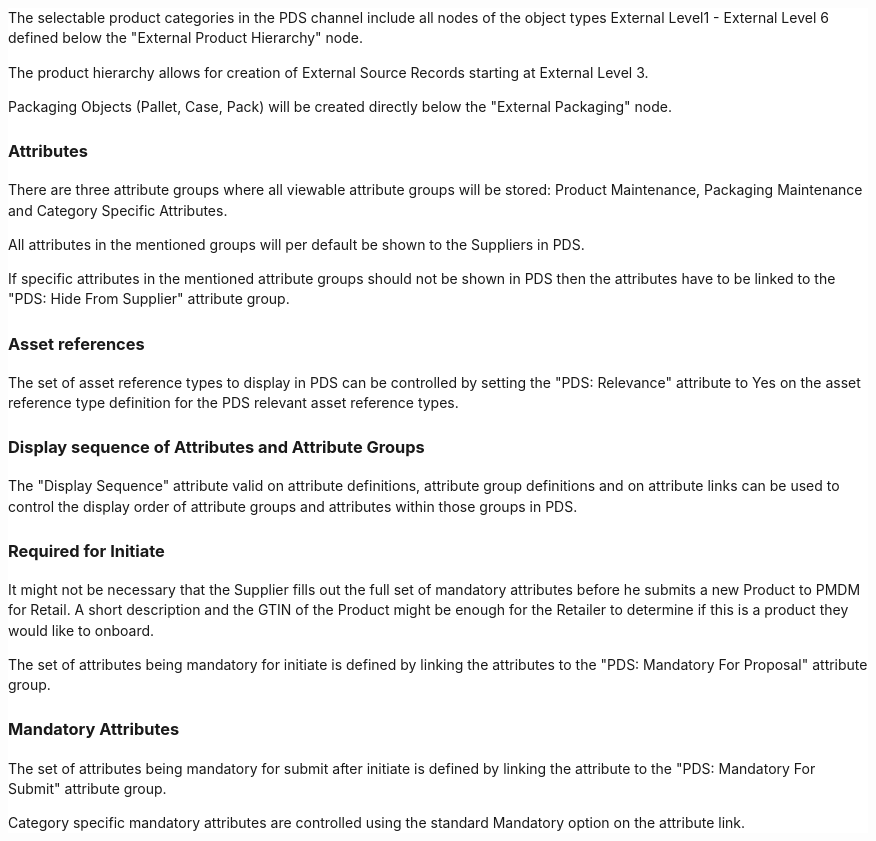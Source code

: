 The selectable product categories in the PDS channel include all nodes
of the object types External Level1 - External Level 6 defined below the
"External Product Hierarchy" node.

The product hierarchy allows for creation of External Source Records
starting at External Level 3.

Packaging Objects (Pallet, Case, Pack) will be created directly below
the "External Packaging" node.

### Attributes

There are three attribute groups where all viewable attribute groups
will be stored: Product Maintenance, Packaging Maintenance and Category
Specific Attributes.

All attributes in the mentioned groups will per default be shown to the
Suppliers in PDS.

If specific attributes in the mentioned attribute groups should not be
shown in PDS then the attributes have to be linked to the "PDS: Hide
From Supplier" attribute group.

### Asset references

The set of asset reference types to display in PDS can be controlled by
setting the "PDS: Relevance" attribute to Yes on the asset reference
type definition for the PDS relevant asset reference types.

### Display sequence of Attributes and Attribute Groups

The "Display Sequence" attribute valid on attribute definitions,
attribute group definitions and on attribute links can be used to
control the display order of attribute groups and attributes within
those groups in PDS.

### Required for Initiate

It might not be necessary that the Supplier fills out the full set of
mandatory attributes before he submits a new Product to PMDM for Retail.
A short description and the GTIN of the Product might be enough for the
Retailer to determine if this is a product they would like to onboard.

The set of attributes being mandatory for initiate is defined by linking
the attributes to the "PDS: Mandatory For Proposal" attribute group.

### Mandatory Attributes

The set of attributes being mandatory for submit after initiate is
defined by linking the attribute to the "PDS: Mandatory For Submit"
attribute group.

Category specific mandatory attributes are controlled using the standard
Mandatory option on the attribute link.
